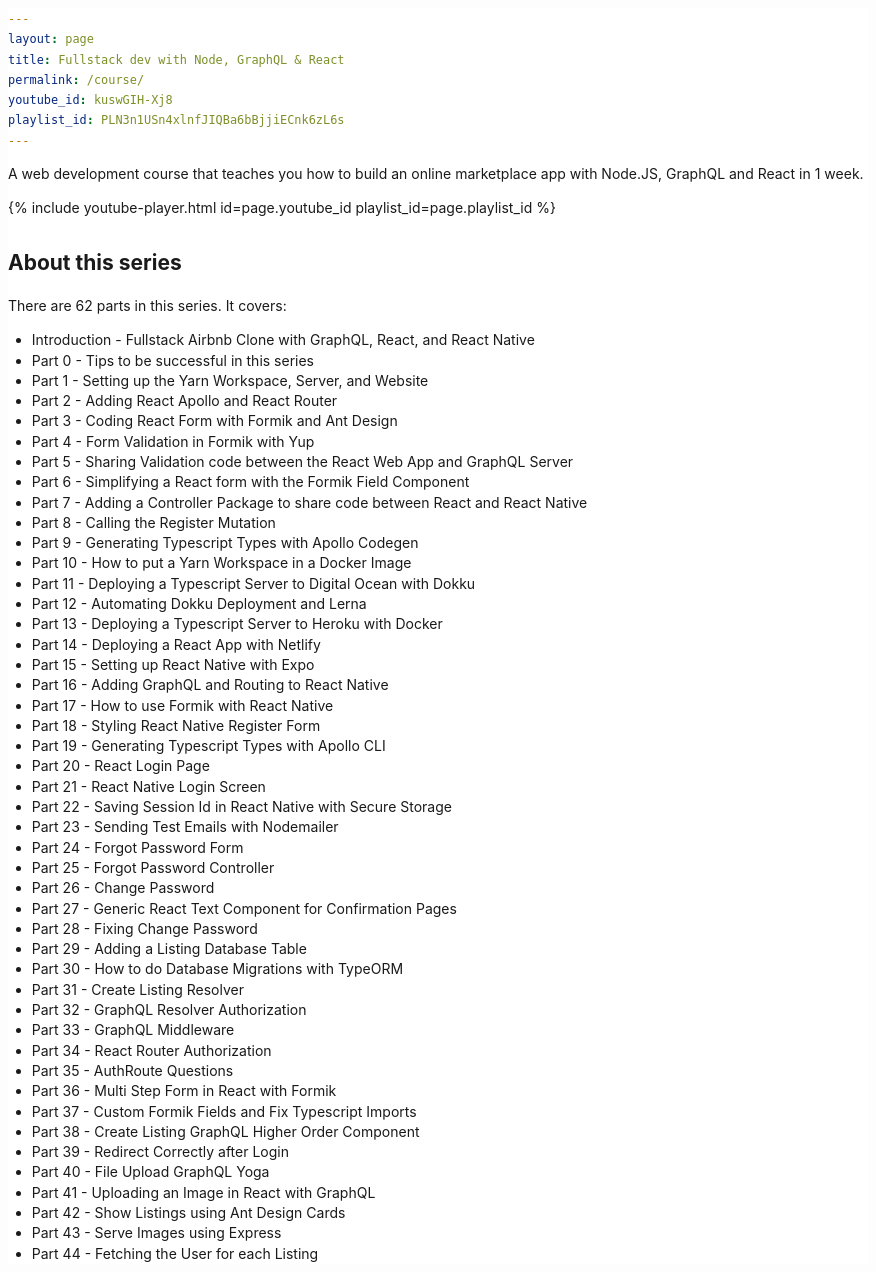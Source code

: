 ```yaml
---
layout: page
title: Fullstack dev with Node, GraphQL & React
permalink: /course/
youtube_id: kuswGIH-Xj8
playlist_id: PLN3n1USn4xlnfJIQBa6bBjjiECnk6zL6s
---
```


A web development course that teaches you how to build an online marketplace app with Node.JS, GraphQL and React in 1 week.

{% include youtube-player.html id=page.youtube_id playlist_id=page.playlist_id %}

## About this series

There are 62 parts in this series. It covers:

- Introduction - Fullstack Airbnb Clone with GraphQL, React, and React Native
- Part 0 - Tips to be successful in this series
- Part 1 - Setting up the Yarn Workspace, Server, and Website
- Part 2 - Adding React Apollo and React Router
- Part 3 - Coding React Form with Formik and Ant Design
- Part 4 - Form Validation in Formik with Yup
- Part 5 - Sharing Validation code between the React Web App and GraphQL Server
- Part 6 - Simplifying a React form with the Formik Field Component
- Part 7 - Adding a Controller Package to share code between React and React Native
- Part 8 - Calling the Register Mutation
- Part 9 - Generating Typescript Types with Apollo Codegen
- Part 10 - How to put a Yarn Workspace in a Docker Image
- Part 11 - Deploying a Typescript Server to Digital Ocean with Dokku
- Part 12 - Automating Dokku Deployment and Lerna
- Part 13 - Deploying a Typescript Server to Heroku with Docker
- Part 14 - Deploying a React App with Netlify
- Part 15 - Setting up React Native with Expo
- Part 16 - Adding GraphQL and Routing to React Native
- Part 17 - How to use Formik with React Native
- Part 18 - Styling React Native Register Form
- Part 19 - Generating Typescript Types with Apollo CLI
- Part 20 - React Login Page
- Part 21 - React Native Login Screen
- Part 22 - Saving Session Id in React Native with Secure Storage
- Part 23 - Sending Test Emails with Nodemailer
- Part 24 - Forgot Password Form
- Part 25 - Forgot Password Controller
- Part 26 - Change Password
- Part 27 - Generic React Text Component for Confirmation Pages
- Part 28 - Fixing Change Password
- Part 29 - Adding a Listing Database Table
- Part 30 - How to do Database Migrations with TypeORM
- Part 31 - Create Listing Resolver
- Part 32 - GraphQL Resolver Authorization
- Part 33 - GraphQL Middleware
- Part 34 - React Router Authorization
- Part 35 - AuthRoute Questions
- Part 36 - Multi Step Form in React with Formik
- Part 37 - Custom Formik Fields and Fix Typescript Imports
- Part 38 - Create Listing GraphQL Higher Order Component
- Part 39 - Redirect Correctly after Login
- Part 40 - File Upload GraphQL Yoga
- Part 41 - Uploading an Image in React with GraphQL
- Part 42 - Show Listings using Ant Design Cards
- Part 43 - Serve Images using Express
- Part 44 - Fetching the User for each Listing